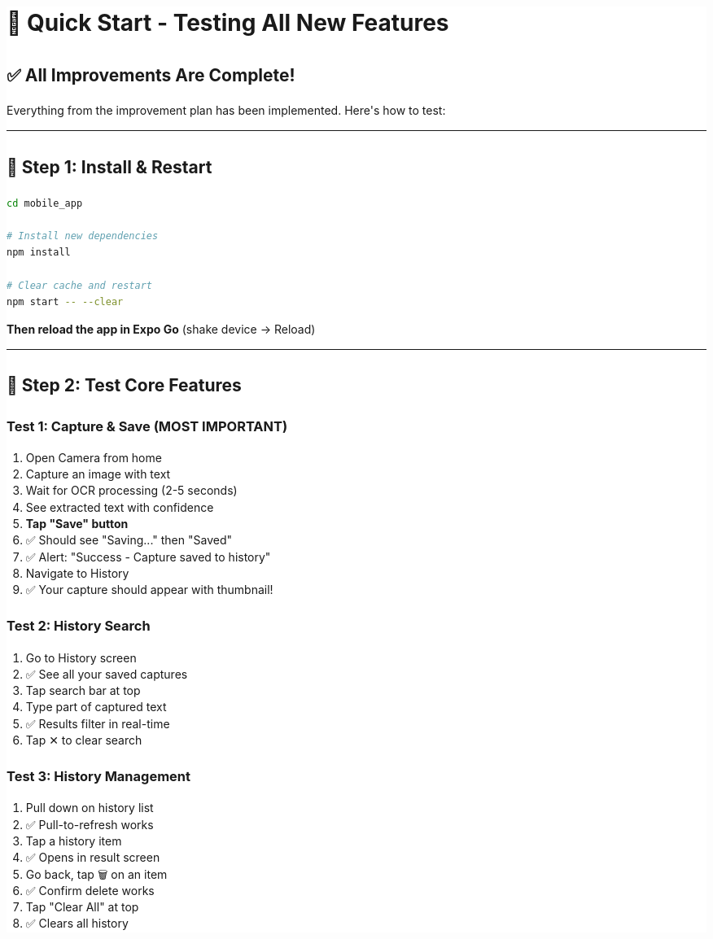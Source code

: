 # 🚀 Quick Start - Testing All New Features

## ✅ All Improvements Are Complete!

Everything from the improvement plan has been implemented. Here's how to test:

---

## 🔧 Step 1: Install & Restart

```bash
cd mobile_app

# Install new dependencies
npm install

# Clear cache and restart
npm start -- --clear
```

**Then reload the app in Expo Go** (shake device → Reload)

---

## 🧪 Step 2: Test Core Features

### Test 1: Capture & Save (MOST IMPORTANT)
1. Open Camera from home
2. Capture an image with text
3. Wait for OCR processing (2-5 seconds)
4. See extracted text with confidence
5. **Tap "Save" button**
6. ✅ Should see "Saving..." then "Saved"
7. ✅ Alert: "Success - Capture saved to history"
8. Navigate to History
9. ✅ Your capture should appear with thumbnail!

### Test 2: History Search
1. Go to History screen
2. ✅ See all your saved captures
3. Tap search bar at top
4. Type part of captured text
5. ✅ Results filter in real-time
6. Tap ✕ to clear search

### Test 3: History Management
1. Pull down on history list
2. ✅ Pull-to-refresh works
3. Tap a history item
4. ✅ Opens in result screen
5. Go back, tap 🗑️ on an item
6. ✅ Confirm delete works
7. Tap "Clear All" at top
8. ✅ Clears all history
